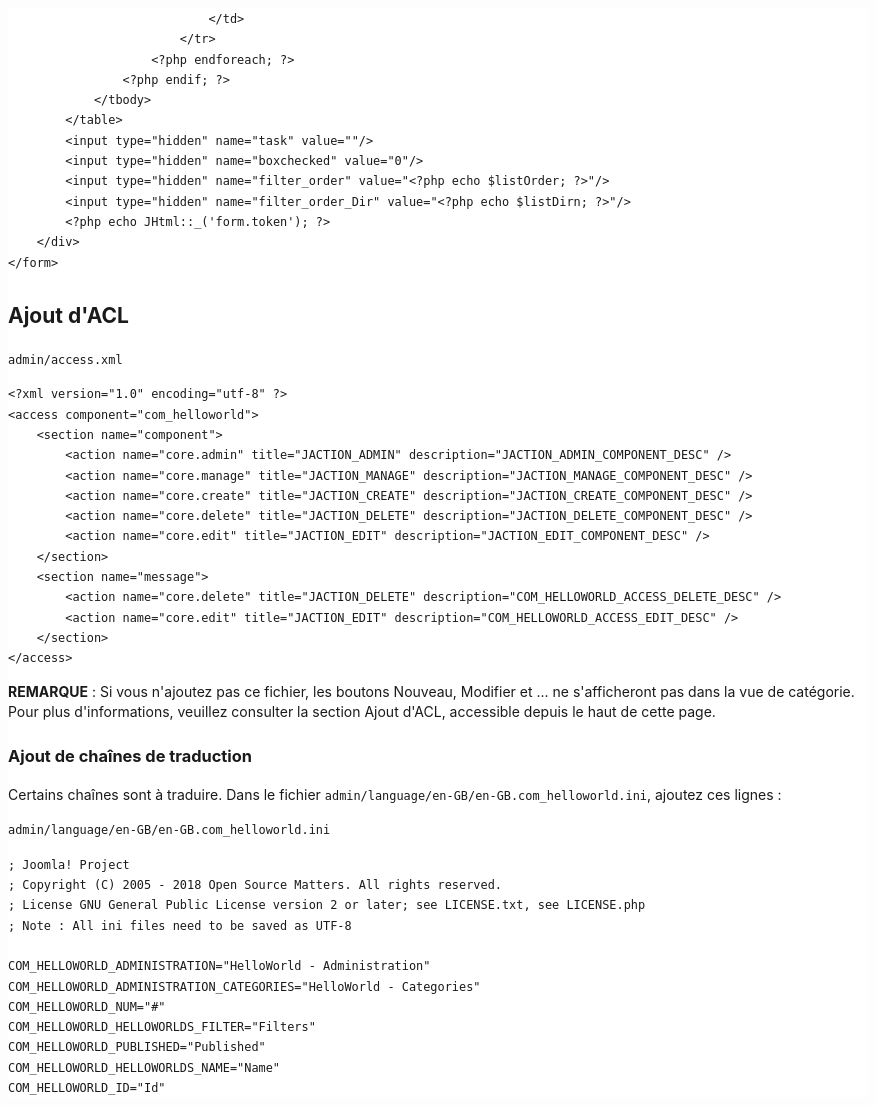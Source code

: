 ```
							</td>
						</tr>
					<?php endforeach; ?>
				<?php endif; ?>
			</tbody>
		</table>
		<input type="hidden" name="task" value=""/>
		<input type="hidden" name="boxchecked" value="0"/>
		<input type="hidden" name="filter_order" value="<?php echo $listOrder; ?>"/>
		<input type="hidden" name="filter_order_Dir" value="<?php echo $listDirn; ?>"/>
		<?php echo JHtml::_('form.token'); ?>
	</div>
</form>
```

## Ajout d'ACL
`admin/access.xml`

```
<?xml version="1.0" encoding="utf-8" ?>
<access component="com_helloworld">
	<section name="component">
		<action name="core.admin" title="JACTION_ADMIN" description="JACTION_ADMIN_COMPONENT_DESC" />
		<action name="core.manage" title="JACTION_MANAGE" description="JACTION_MANAGE_COMPONENT_DESC" />
		<action name="core.create" title="JACTION_CREATE" description="JACTION_CREATE_COMPONENT_DESC" />
		<action name="core.delete" title="JACTION_DELETE" description="JACTION_DELETE_COMPONENT_DESC" />
		<action name="core.edit" title="JACTION_EDIT" description="JACTION_EDIT_COMPONENT_DESC" />
	</section>
	<section name="message">
		<action name="core.delete" title="JACTION_DELETE" description="COM_HELLOWORLD_ACCESS_DELETE_DESC" />
		<action name="core.edit" title="JACTION_EDIT" description="COM_HELLOWORLD_ACCESS_EDIT_DESC" />
	</section>
</access>
```
**REMARQUE** : Si vous n'ajoutez pas ce fichier, les boutons Nouveau, Modifier et ... ne s'afficheront pas dans la vue de catégorie. Pour plus d'informations, veuillez consulter la section Ajout d'ACL, accessible depuis le haut de cette page.

### Ajout de chaînes de traduction
Certains chaînes sont à traduire. Dans le fichier `admin/language/en-GB/en-GB.com_helloworld.ini`, ajoutez ces lignes :

`admin/language/en-GB/en-GB.com_helloworld.ini`

```
; Joomla! Project
; Copyright (C) 2005 - 2018 Open Source Matters. All rights reserved.
; License GNU General Public License version 2 or later; see LICENSE.txt, see LICENSE.php
; Note : All ini files need to be saved as UTF-8

COM_HELLOWORLD_ADMINISTRATION="HelloWorld - Administration"
COM_HELLOWORLD_ADMINISTRATION_CATEGORIES="HelloWorld - Categories"
COM_HELLOWORLD_NUM="#"
COM_HELLOWORLD_HELLOWORLDS_FILTER="Filters"
COM_HELLOWORLD_PUBLISHED="Published"
COM_HELLOWORLD_HELLOWORLDS_NAME="Name"
COM_HELLOWORLD_ID="Id"

```